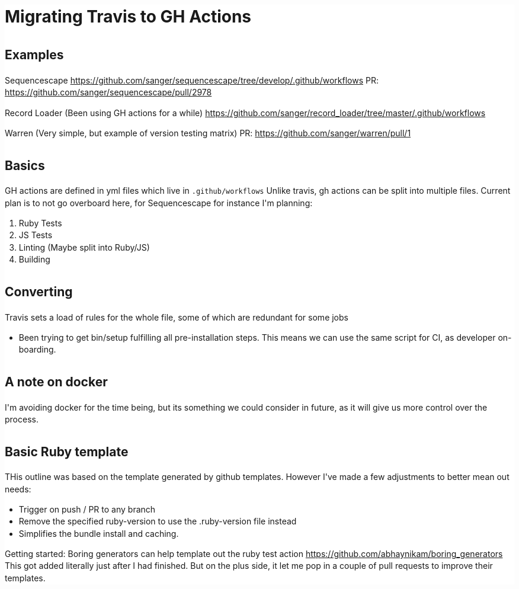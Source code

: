 # Migrating Travis to GH Actions

## Examples

Sequencescape
https://github.com/sanger/sequencescape/tree/develop/.github/workflows
PR: https://github.com/sanger/sequencescape/pull/2978

Record Loader (Been using GH actions for a while)
https://github.com/sanger/record_loader/tree/master/.github/workflows

Warren (Very simple, but example of version testing matrix)
PR: https://github.com/sanger/warren/pull/1
## Basics

GH actions are defined in yml files which live in `.github/workflows`
Unlike travis, gh actions can be split into multiple files. Current plan
is to not go overboard here, for Sequencescape for instance I'm planning:

1. Ruby Tests
2. JS Tests
3. Linting (Maybe split into Ruby/JS)
4. Building

## Converting

Travis sets a load of rules for the whole file, some of which are redundant for
some jobs

- Been trying to get bin/setup fulfilling all pre-installation steps. This means we can use the same
  script for CI, as developer on-boarding.

## A note on docker

I'm avoiding docker for the time being, but its something we could consider in
future, as it will give us more control over the process.

## Basic Ruby template

THis outline was based on the template generated by github templates.
However I've made a few adjustments to better mean out needs:

- Trigger on push / PR to any branch
- Remove the specified ruby-version to use the .ruby-version file instead
- Simplifies the bundle install and caching.

Getting started: Boring generators can help template out the ruby test action
https://github.com/abhaynikam/boring_generators
This got added literally just after I had finished. But on the plus side, it let me pop in a couple of pull requests
to improve their templates.
